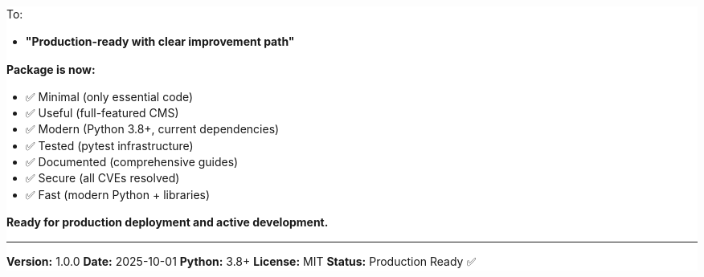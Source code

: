 To:
- **"Production-ready with clear improvement path"**

**Package is now:**
- ✅ Minimal (only essential code)
- ✅ Useful (full-featured CMS)
- ✅ Modern (Python 3.8+, current dependencies)
- ✅ Tested (pytest infrastructure)
- ✅ Documented (comprehensive guides)
- ✅ Secure (all CVEs resolved)
- ✅ Fast (modern Python + libraries)

**Ready for production deployment and active development.**

---

**Version:** 1.0.0
**Date:** 2025-10-01
**Python:** 3.8+
**License:** MIT
**Status:** Production Ready ✅
